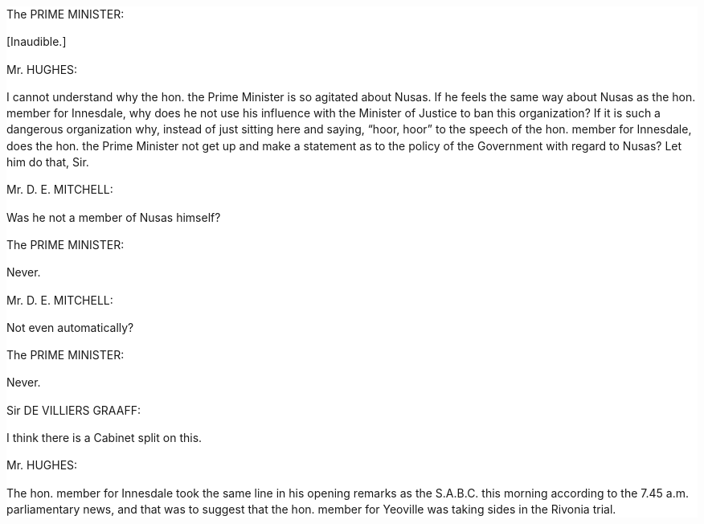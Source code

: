 <from>The <person refersTo="hansard_za">PRIME MINISTER</person>:</from>

<p>[Inaudible.]</p>

</speech>

<speech by="#hughes">

<from>Mr. <person refersTo="hansard_za">HUGHES</person>:</from>

<p>I cannot understand why the hon. the Prime Minister is so agitated about Nusas. If he feels the same way about Nusas as the hon. member for Innesdale, why does he not use his influence with the Minister of Justice to ban this organization? If it is such a dangerous organization why, instead of just sitting here and saying, &#x201C;hoor, hoor&#x201D; to the speech of the hon. member for Innesdale, does the hon. the Prime Minister not get up and make a statement as to the policy of the Government with regard to Nusas? Let him do that, Sir.</p>

</speech>

<speech by="#mitchell">

<from>Mr. <person refersTo="hansard_za">D. E. MITCHELL</person>:</from>

<p>Was he not a member of Nusas himself?</p>

</speech>

<speech by="#prime_minister">

<from>The <person refersTo="hansard_za">PRIME MINISTER</person>:</from>

<p>Never.</p>

</speech>

<speech by="#mitchell">

<from>Mr. <person refersTo="hansard_za">D. E. MITCHELL</person>:</from>

<p>Not even automatically?</p>

</speech>

<speech by="#prime_minister">

<from>The <person refersTo="hansard_za">PRIME MINISTER</person>:</from>

<p>Never.</p>

</speech>

<speech by="#de_villiers_graaff">

<from>Sir <person refersTo="hansard_za">DE VILLIERS GRAAFF</person>:</from>

<p>I think there is a Cabinet split on this.</p>

</speech>

<speech by="#hughes">

<from>Mr. <person refersTo="hansard_za">HUGHES</person>:</from>

<p>The hon. member for Innesdale took the same line in his opening remarks as the S.A.B.C. this morning according to the 7.45 a.m. parliamentary news, and that was to suggest that the hon. member for Yeoville was taking sides in the Rivonia trial.</p>
